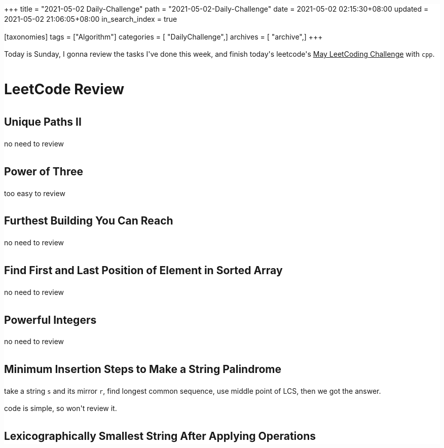 +++
title = "2021-05-02 Daily-Challenge"
path = "2021-05-02-Daily-Challenge"
date = 2021-05-02 02:15:30+08:00
updated = 2021-05-02 21:06:05+08:00
in_search_index = true

[taxonomies]
tags = ["Algorithm"]
categories = [ "DailyChallenge",]
archives = [ "archive",]
+++

Today is Sunday, I gonna review the tasks I've done this week, and finish today's leetcode's [May LeetCoding Challenge](https://leetcode.com/explore/challenge/card/may-leetcoding-challenge-2021/598/week-1-may-1st-may-7th/3729/) with `cpp`.



# LeetCode Review

## Unique Paths II

no need to review

## Power of Three

too easy to review

## Furthest Building You Can Reach

no need to review

## Find First and Last Position of Element in Sorted Array

no need to review

## Powerful Integers

no need to review

## Minimum Insertion Steps to Make a String Palindrome

take a string `s` and its mirror `r`, find longest common sequence, use middle point of LCS, then we got the answer.

code is simple, so won't review it.

## Lexicographically Smallest String After Applying Operations
